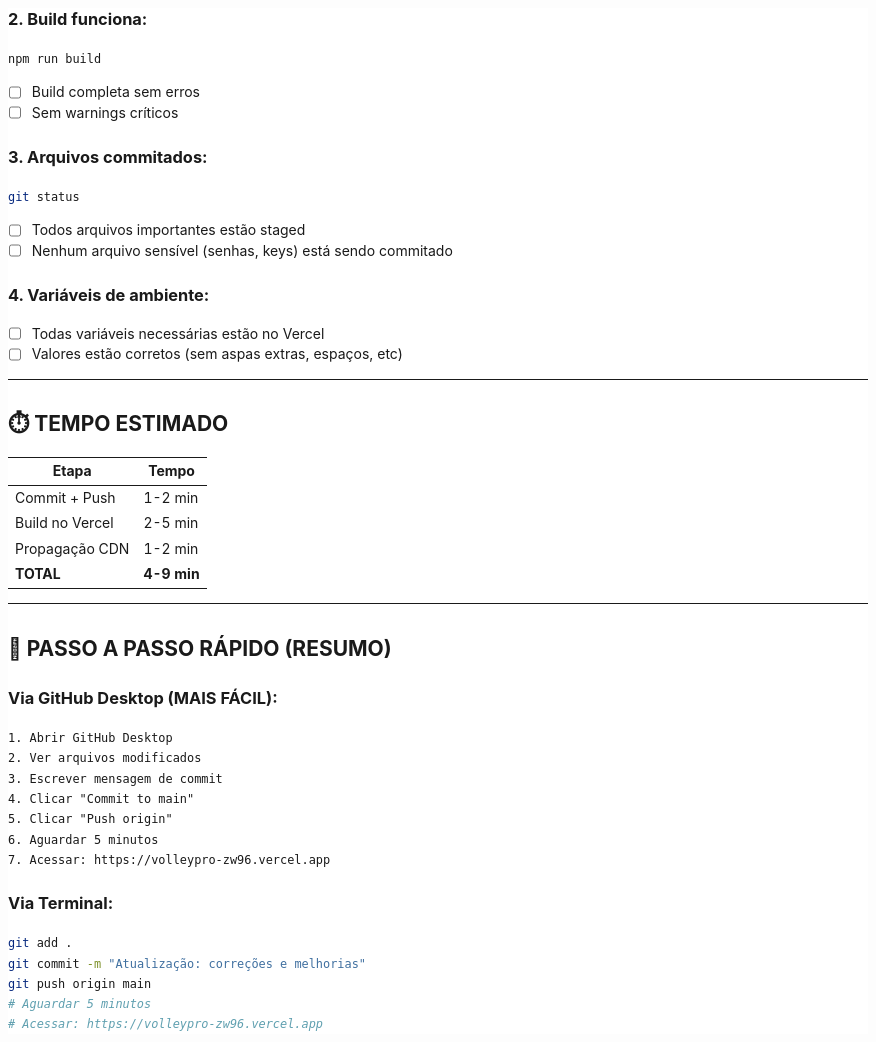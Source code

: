 ### **2. Build funciona:**
```bash
npm run build
```
- [ ] Build completa sem erros
- [ ] Sem warnings críticos

### **3. Arquivos commitados:**
```bash
git status
```
- [ ] Todos arquivos importantes estão staged
- [ ] Nenhum arquivo sensível (senhas, keys) está sendo commitado

### **4. Variáveis de ambiente:**
- [ ] Todas variáveis necessárias estão no Vercel
- [ ] Valores estão corretos (sem aspas extras, espaços, etc)

---

## ⏱️ TEMPO ESTIMADO

| Etapa | Tempo |
|-------|-------|
| Commit + Push | 1-2 min |
| Build no Vercel | 2-5 min |
| Propagação CDN | 1-2 min |
| **TOTAL** | **4-9 min** |

---

## 🎯 PASSO A PASSO RÁPIDO (RESUMO)

### **Via GitHub Desktop (MAIS FÁCIL):**
```
1. Abrir GitHub Desktop
2. Ver arquivos modificados
3. Escrever mensagem de commit
4. Clicar "Commit to main"
5. Clicar "Push origin"
6. Aguardar 5 minutos
7. Acessar: https://volleypro-zw96.vercel.app
```

### **Via Terminal:**
```bash
git add .
git commit -m "Atualização: correções e melhorias"
git push origin main
# Aguardar 5 minutos
# Acessar: https://volleypro-zw96.vercel.app
```
